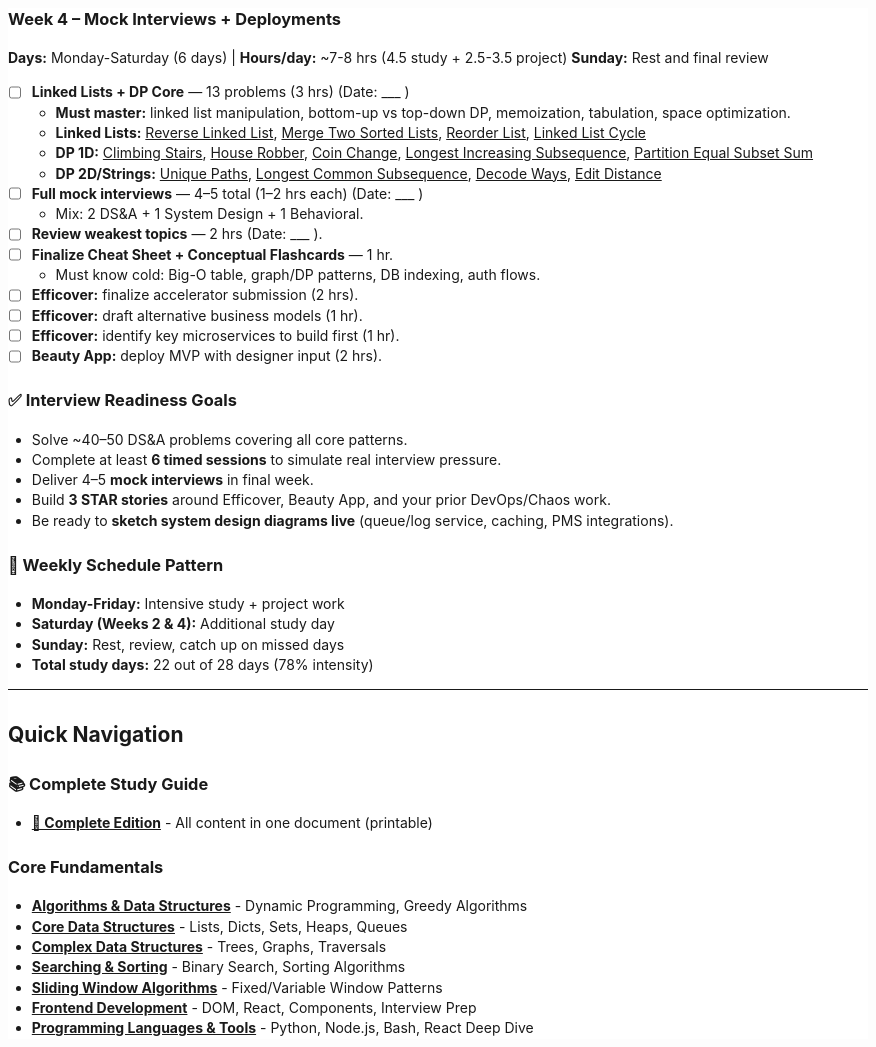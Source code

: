 ### **Week 4 – Mock Interviews + Deployments**
**Days:** Monday-Saturday (6 days) | **Hours/day:** ~7-8 hrs (4.5 study + 2.5-3.5 project)
**Sunday:** Rest and final review

- [ ] **Linked Lists + DP Core** — 13 problems (3 hrs) (Date: ___ )
  - **Must master:** linked list manipulation, bottom-up vs top-down DP, memoization, tabulation, space optimization.
  - **Linked Lists:** [Reverse Linked List](https://leetcode.com/problems/reverse-linked-list/), [Merge Two Sorted Lists](https://leetcode.com/problems/merge-two-sorted-lists/), [Reorder List](https://leetcode.com/problems/reorder-list/), [Linked List Cycle](https://leetcode.com/problems/linked-list-cycle/)
  - **DP 1D:** [Climbing Stairs](https://leetcode.com/problems/climbing-stairs/), [House Robber](https://leetcode.com/problems/house-robber/), [Coin Change](https://leetcode.com/problems/coin-change/), [Longest Increasing Subsequence](https://leetcode.com/problems/longest-increasing-subsequence/), [Partition Equal Subset Sum](https://leetcode.com/problems/partition-equal-subset-sum/)
  - **DP 2D/Strings:** [Unique Paths](https://leetcode.com/problems/unique-paths/), [Longest Common Subsequence](https://leetcode.com/problems/longest-common-subsequence/), [Decode Ways](https://leetcode.com/problems/decode-ways/), [Edit Distance](https://leetcode.com/problems/edit-distance/)
- [ ] **Full mock interviews** — 4–5 total (1–2 hrs each) (Date: ___ )
  - Mix: 2 DS&A + 1 System Design + 1 Behavioral.
- [ ] **Review weakest topics** — 2 hrs (Date: ___ ).
- [ ] **Finalize Cheat Sheet + Conceptual Flashcards** — 1 hr.
  - Must know cold: Big-O table, graph/DP patterns, DB indexing, auth flows.
- [ ] **Efficover:** finalize accelerator submission (2 hrs).
- [ ] **Efficover:** draft alternative business models (1 hr).
- [ ] **Efficover:** identify key microservices to build first (1 hr).
- [ ] **Beauty App:** deploy MVP with designer input (2 hrs).

### **✅ Interview Readiness Goals**
- Solve ~40–50 DS&A problems covering all core patterns.
- Complete at least **6 timed sessions** to simulate real interview pressure.
- Deliver 4–5 **mock interviews** in final week.
- Build **3 STAR stories** around Efficover, Beauty App, and your prior DevOps/Chaos work.
- Be ready to **sketch system design diagrams live** (queue/log service, caching, PMS integrations).

### **📅 Weekly Schedule Pattern**
- **Monday-Friday:** Intensive study + project work
- **Saturday (Weeks 2 & 4):** Additional study day
- **Sunday:** Rest, review, catch up on missed days
- **Total study days:** 22 out of 28 days (78% intensity)

---

## Quick Navigation

### 📚 **Complete Study Guide**
- [**📖 Complete Edition**](study-guide-complete.md) - All content in one document (printable)

### Core Fundamentals
- [**Algorithms & Data Structures**](algo.md) - Dynamic Programming, Greedy Algorithms
- [**Core Data Structures**](Core_Data_Structures.md) - Lists, Dicts, Sets, Heaps, Queues
- [**Complex Data Structures**](graphs_linked_lists.md) - Trees, Graphs, Traversals
- [**Searching & Sorting**](search.md) - Binary Search, Sorting Algorithms
- [**Sliding Window Algorithms**](sliding_window.md) - Fixed/Variable Window Patterns
- [**Frontend Development**](frontend.md) - DOM, React, Components, Interview Prep
- [**Programming Languages & Tools**](programming_languages.md) - Python, Node.js, Bash, React Deep Dive

